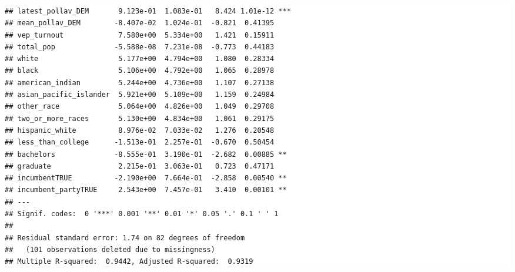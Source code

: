     ## latest_pollav_DEM       9.123e-01  1.083e-01   8.424 1.01e-12 ***
    ## mean_pollav_DEM        -8.407e-02  1.024e-01  -0.821  0.41395    
    ## vep_turnout             7.580e+00  5.334e+00   1.421  0.15911    
    ## total_pop              -5.588e-08  7.231e-08  -0.773  0.44183    
    ## white                   5.177e+00  4.794e+00   1.080  0.28334    
    ## black                   5.106e+00  4.792e+00   1.065  0.28978    
    ## american_indian         5.244e+00  4.736e+00   1.107  0.27138    
    ## asian_pacific_islander  5.921e+00  5.109e+00   1.159  0.24984    
    ## other_race              5.064e+00  4.826e+00   1.049  0.29708    
    ## two_or_more_races       5.130e+00  4.834e+00   1.061  0.29175    
    ## hispanic_white          8.976e-02  7.033e-02   1.276  0.20548    
    ## less_than_college      -1.513e-01  2.257e-01  -0.670  0.50454    
    ## bachelors              -8.555e-01  3.190e-01  -2.682  0.00885 ** 
    ## graduate                2.215e-01  3.063e-01   0.723  0.47171    
    ## incumbentTRUE          -2.190e+00  7.664e-01  -2.858  0.00540 ** 
    ## incumbent_partyTRUE     2.543e+00  7.457e-01   3.410  0.00101 ** 
    ## ---
    ## Signif. codes:  0 '***' 0.001 '**' 0.01 '*' 0.05 '.' 0.1 ' ' 1
    ## 
    ## Residual standard error: 1.74 on 82 degrees of freedom
    ##   (101 observations deleted due to missingness)
    ## Multiple R-squared:  0.9442, Adjusted R-squared:  0.9319 